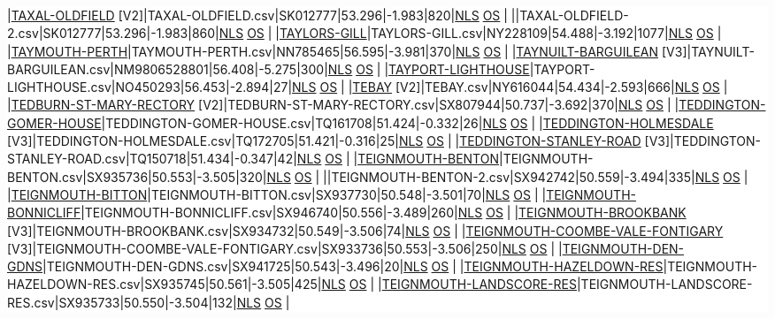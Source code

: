 |[TAXAL-OLDFIELD](https://github.com/ed-hawkins/rainfall-rescue-data-v2/tree/main/DATA/TAXAL-OLDFIELD) [V2]|TAXAL-OLDFIELD.csv|SK012777|53.296|-1.983|820|[NLS](https://maps.nls.uk/geo/explore/#zoom=17&lat=53.296&lon=-1.983&layers=168&b=1) [OS](https://osmaps.ordnancesurvey.co.uk/53.296,-1.983,16)  |
||TAXAL-OLDFIELD-2.csv|SK012777|53.296|-1.983|860|[NLS](https://maps.nls.uk/geo/explore/#zoom=17&lat=53.296&lon=-1.983&layers=168&b=1) [OS](https://osmaps.ordnancesurvey.co.uk/53.296,-1.983,16)  |
|[TAYLORS-GILL](https://github.com/ed-hawkins/rainfall-rescue/tree/master/DATA/TAYLORS-GILL)|TAYLORS-GILL.csv|NY228109|54.488|-3.192|1077|[NLS](https://maps.nls.uk/geo/explore/#zoom=17&lat=54.488&lon=-3.192&layers=168&b=1) [OS](https://osmaps.ordnancesurvey.co.uk/54.488,-3.192,16)  |
|[TAYMOUTH-PERTH](https://github.com/ed-hawkins/rainfall-rescue/tree/master/DATA/TAYMOUTH-PERTH)|TAYMOUTH-PERTH.csv|NN785465|56.595|-3.981|370|[NLS](https://maps.nls.uk/geo/explore/#zoom=17&lat=56.595&lon=-3.981&layers=168&b=1) [OS](https://osmaps.ordnancesurvey.co.uk/56.595,-3.981,16)  |
|[TAYNUILT-BARGUILEAN](https://github.com/ed-hawkins/rainfall-rescue-data-v3/tree/main/DATA/TAYNUILT-BARGUILEAN) [V3]|TAYNUILT-BARGUILEAN.csv|NM9806528801|56.408|-5.275|300|[NLS](https://maps.nls.uk/geo/explore/#zoom=17&lat=56.408&lon=-5.275&layers=168&b=1) [OS](https://osmaps.ordnancesurvey.co.uk/56.408,-5.275,16)  |
|[TAYPORT-LIGHTHOUSE](https://github.com/ed-hawkins/rainfall-rescue/tree/master/DATA/TAYPORT-LIGHTHOUSE)|TAYPORT-LIGHTHOUSE.csv|NO450293|56.453|-2.894|27|[NLS](https://maps.nls.uk/geo/explore/#zoom=17&lat=56.453&lon=-2.894&layers=168&b=1) [OS](https://osmaps.ordnancesurvey.co.uk/56.453,-2.894,16)  |
|[TEBAY](https://github.com/ed-hawkins/rainfall-rescue-data-v2/tree/main/DATA/TEBAY) [V2]|TEBAY.csv|NY616044|54.434|-2.593|666|[NLS](https://maps.nls.uk/geo/explore/#zoom=17&lat=54.434&lon=-2.593&layers=168&b=1) [OS](https://osmaps.ordnancesurvey.co.uk/54.434,-2.593,16)  |
|[TEDBURN-ST-MARY-RECTORY](https://github.com/ed-hawkins/rainfall-rescue-data-v2/tree/main/DATA/TEDBURN-ST-MARY-RECTORY) [V2]|TEDBURN-ST-MARY-RECTORY.csv|SX807944|50.737|-3.692|370|[NLS](https://maps.nls.uk/geo/explore/#zoom=17&lat=50.737&lon=-3.692&layers=168&b=1) [OS](https://osmaps.ordnancesurvey.co.uk/50.737,-3.692,16)  |
|[TEDDINGTON-GOMER-HOUSE](https://github.com/ed-hawkins/rainfall-rescue/tree/master/DATA/TEDDINGTON-GOMER-HOUSE)|TEDDINGTON-GOMER-HOUSE.csv|TQ161708|51.424|-0.332|26|[NLS](https://maps.nls.uk/geo/explore/#zoom=17&lat=51.424&lon=-0.332&layers=168&b=1) [OS](https://osmaps.ordnancesurvey.co.uk/51.424,-0.332,16)  |
|[TEDDINGTON-HOLMESDALE](https://github.com/ed-hawkins/rainfall-rescue-data-v3/tree/main/DATA/TEDDINGTON-HOLMESDALE) [V3]|TEDDINGTON-HOLMESDALE.csv|TQ172705|51.421|-0.316|25|[NLS](https://maps.nls.uk/geo/explore/#zoom=17&lat=51.421&lon=-0.316&layers=168&b=1) [OS](https://osmaps.ordnancesurvey.co.uk/51.421,-0.316,16)  |
|[TEDDINGTON-STANLEY-ROAD](https://github.com/ed-hawkins/rainfall-rescue-data-v3/tree/main/DATA/TEDDINGTON-STANLEY-ROAD) [V3]|TEDDINGTON-STANLEY-ROAD.csv|TQ150718|51.434|-0.347|42|[NLS](https://maps.nls.uk/geo/explore/#zoom=17&lat=51.434&lon=-0.347&layers=168&b=1) [OS](https://osmaps.ordnancesurvey.co.uk/51.434,-0.347,16)  |
|[TEIGNMOUTH-BENTON](https://github.com/ed-hawkins/rainfall-rescue/tree/master/DATA/TEIGNMOUTH-BENTON)|TEIGNMOUTH-BENTON.csv|SX935736|50.553|-3.505|320|[NLS](https://maps.nls.uk/geo/explore/#zoom=17&lat=50.553&lon=-3.505&layers=168&b=1) [OS](https://osmaps.ordnancesurvey.co.uk/50.553,-3.505,16)  |
||TEIGNMOUTH-BENTON-2.csv|SX942742|50.559|-3.494|335|[NLS](https://maps.nls.uk/geo/explore/#zoom=17&lat=50.559&lon=-3.494&layers=168&b=1) [OS](https://osmaps.ordnancesurvey.co.uk/50.559,-3.494,16)  |
|[TEIGNMOUTH-BITTON](https://github.com/ed-hawkins/rainfall-rescue/tree/master/DATA/TEIGNMOUTH-BITTON)|TEIGNMOUTH-BITTON.csv|SX937730|50.548|-3.501|70|[NLS](https://maps.nls.uk/geo/explore/#zoom=17&lat=50.548&lon=-3.501&layers=168&b=1) [OS](https://osmaps.ordnancesurvey.co.uk/50.548,-3.501,16)  |
|[TEIGNMOUTH-BONNICLIFF](https://github.com/ed-hawkins/rainfall-rescue/tree/master/DATA/TEIGNMOUTH-BONNICLIFF)|TEIGNMOUTH-BONNICLIFF.csv|SX946740|50.556|-3.489|260|[NLS](https://maps.nls.uk/geo/explore/#zoom=17&lat=50.556&lon=-3.489&layers=168&b=1) [OS](https://osmaps.ordnancesurvey.co.uk/50.556,-3.489,16)  |
|[TEIGNMOUTH-BROOKBANK](https://github.com/ed-hawkins/rainfall-rescue-data-v3/tree/main/DATA/TEIGNMOUTH-BROOKBANK) [V3]|TEIGNMOUTH-BROOKBANK.csv|SX934732|50.549|-3.506|74|[NLS](https://maps.nls.uk/geo/explore/#zoom=17&lat=50.549&lon=-3.506&layers=168&b=1) [OS](https://osmaps.ordnancesurvey.co.uk/50.549,-3.506,16)  |
|[TEIGNMOUTH-COOMBE-VALE-FONTIGARY](https://github.com/ed-hawkins/rainfall-rescue-data-v3/tree/main/DATA/TEIGNMOUTH-COOMBE-VALE-FONTIGARY) [V3]|TEIGNMOUTH-COOMBE-VALE-FONTIGARY.csv|SX933736|50.553|-3.506|250|[NLS](https://maps.nls.uk/geo/explore/#zoom=17&lat=50.553&lon=-3.506&layers=168&b=1) [OS](https://osmaps.ordnancesurvey.co.uk/50.553,-3.506,16)  |
|[TEIGNMOUTH-DEN-GDNS](https://github.com/ed-hawkins/rainfall-rescue/tree/master/DATA/TEIGNMOUTH-DEN-GDNS)|TEIGNMOUTH-DEN-GDNS.csv|SX941725|50.543|-3.496|20|[NLS](https://maps.nls.uk/geo/explore/#zoom=17&lat=50.543&lon=-3.496&layers=168&b=1) [OS](https://osmaps.ordnancesurvey.co.uk/50.543,-3.496,16)  |
|[TEIGNMOUTH-HAZELDOWN-RES](https://github.com/ed-hawkins/rainfall-rescue/tree/master/DATA/TEIGNMOUTH-HAZELDOWN-RES)|TEIGNMOUTH-HAZELDOWN-RES.csv|SX935745|50.561|-3.505|425|[NLS](https://maps.nls.uk/geo/explore/#zoom=17&lat=50.561&lon=-3.505&layers=168&b=1) [OS](https://osmaps.ordnancesurvey.co.uk/50.561,-3.505,16)  |
|[TEIGNMOUTH-LANDSCORE-RES](https://github.com/ed-hawkins/rainfall-rescue/tree/master/DATA/TEIGNMOUTH-LANDSCORE-RES)|TEIGNMOUTH-LANDSCORE-RES.csv|SX935733|50.550|-3.504|132|[NLS](https://maps.nls.uk/geo/explore/#zoom=17&lat=50.550&lon=-3.504&layers=168&b=1) [OS](https://osmaps.ordnancesurvey.co.uk/50.550,-3.504,16)  |